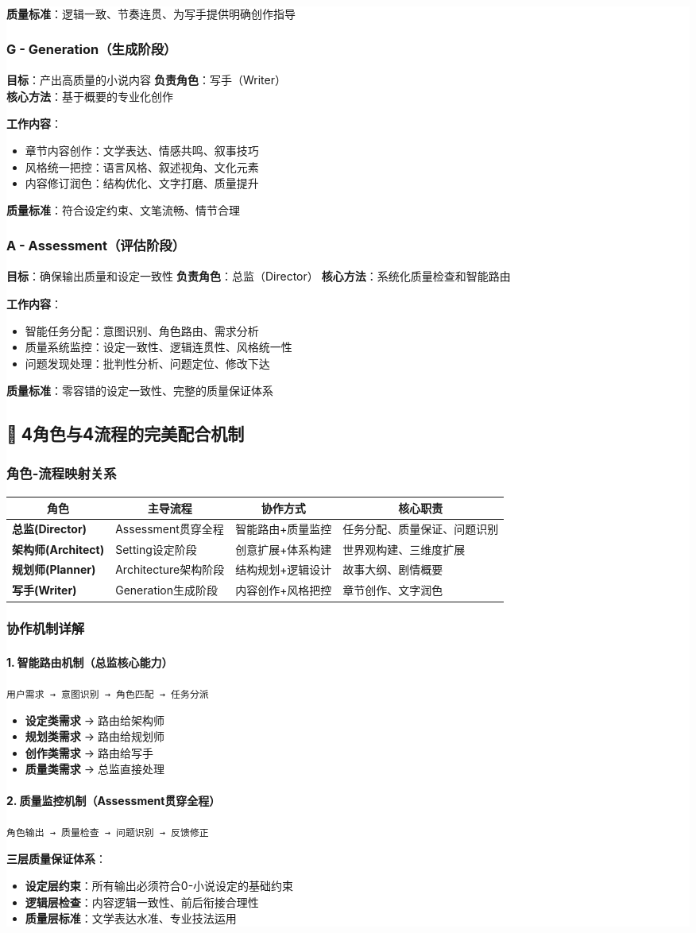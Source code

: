 **质量标准**：逻辑一致、节奏连贯、为写手提供明确创作指导

### G - Generation（生成阶段）
**目标**：产出高质量的小说内容
**负责角色**：写手（Writer）  
**核心方法**：基于概要的专业化创作

**工作内容**：
- 章节内容创作：文学表达、情感共鸣、叙事技巧
- 风格统一把控：语言风格、叙述视角、文化元素
- 内容修订润色：结构优化、文字打磨、质量提升

**质量标准**：符合设定约束、文笔流畅、情节合理

### A - Assessment（评估阶段）
**目标**：确保输出质量和设定一致性
**负责角色**：总监（Director）
**核心方法**：系统化质量检查和智能路由

**工作内容**：
- 智能任务分配：意图识别、角色路由、需求分析
- 质量系统监控：设定一致性、逻辑连贯性、风格统一性
- 问题发现处理：批判性分析、问题定位、修改下达

**质量标准**：零容错的设定一致性、完整的质量保证体系

## 🤝 4角色与4流程的完美配合机制

### 角色-流程映射关系

| 角色 | 主导流程 | 协作方式 | 核心职责 |
|------|----------|----------|----------|
| **总监(Director)** | Assessment贯穿全程 | 智能路由+质量监控 | 任务分配、质量保证、问题识别 |
| **架构师(Architect)** | Setting设定阶段 | 创意扩展+体系构建 | 世界观构建、三维度扩展 |
| **规划师(Planner)** | Architecture架构阶段 | 结构规划+逻辑设计 | 故事大纲、剧情概要 |
| **写手(Writer)** | Generation生成阶段 | 内容创作+风格把控 | 章节创作、文字润色 |

### 协作机制详解

#### 1. 智能路由机制（总监核心能力）
```
用户需求 → 意图识别 → 角色匹配 → 任务分派
```
- **设定类需求** → 路由给架构师
- **规划类需求** → 路由给规划师  
- **创作类需求** → 路由给写手
- **质量类需求** → 总监直接处理

#### 2. 质量监控机制（Assessment贯穿全程）
```
角色输出 → 质量检查 → 问题识别 → 反馈修正
```
**三层质量保证体系**：
- **设定层约束**：所有输出必须符合0-小说设定的基础约束
- **逻辑层检查**：内容逻辑一致性、前后衔接合理性
- **质量层标准**：文学表达水准、专业技法运用
